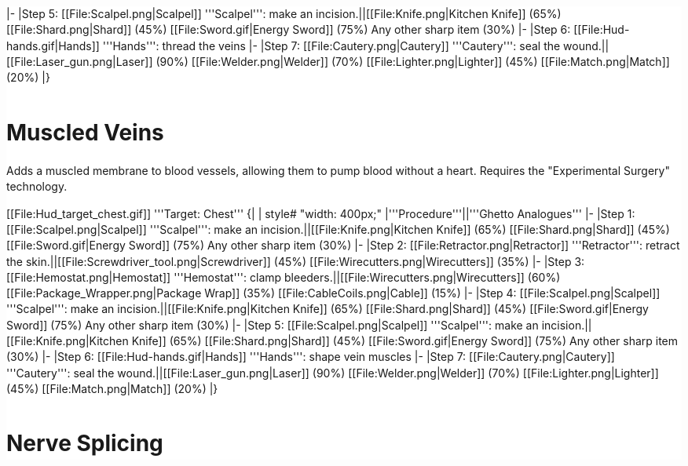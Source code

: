 |-
|Step 5: [[File:Scalpel.png|Scalpel]] '''Scalpel''': make an incision.||[[File:Knife.png|Kitchen Knife]] (65%) [[File:Shard.png|Shard]] (45%) [[File:Sword.gif|Energy Sword]] (75%) Any other sharp item (30%)
|-
|Step 6: [[File:Hud-hands.gif|Hands]] '''Hands''': thread the veins
|-
|Step 7: [[File:Cautery.png|Cautery]] '''Cautery''': seal the wound.||[[File:Laser_gun.png|Laser]] (90%) [[File:Welder.png|Welder]] (70%) [[File:Lighter.png|Lighter]] (45%) [[File:Match.png|Match]] (20%)
|}

#  Muscled Veins # 

Adds a muscled membrane to blood vessels, allowing them to pump blood without a heart. Requires the "Experimental Surgery" technology.

[[File:Hud_target_chest.gif]] '''Target: Chest'''
{|
| style# "width: 400px;" |'''Procedure'''||'''Ghetto Analogues'''
|-
|Step 1: [[File:Scalpel.png|Scalpel]] '''Scalpel''': make an incision.||[[File:Knife.png|Kitchen Knife]] (65%) [[File:Shard.png|Shard]] (45%) [[File:Sword.gif|Energy Sword]] (75%) Any other sharp item (30%)
|-
|Step 2: [[File:Retractor.png|Retractor]] '''Retractor''': retract the skin.||[[File:Screwdriver_tool.png|Screwdriver]] (45%) [[File:Wirecutters.png|Wirecutters]] (35%)
|-
|Step 3: [[File:Hemostat.png|Hemostat]] '''Hemostat''': clamp bleeders.||[[File:Wirecutters.png|Wirecutters]] (60%) [[File:Package_Wrapper.png|Package Wrap]] (35%) [[File:CableCoils.png|Cable]] (15%)
|-
|Step 4: [[File:Scalpel.png|Scalpel]] '''Scalpel''': make an incision.||[[File:Knife.png|Kitchen Knife]] (65%) [[File:Shard.png|Shard]] (45%) [[File:Sword.gif|Energy Sword]] (75%) Any other sharp item (30%)
|-
|Step 5: [[File:Scalpel.png|Scalpel]] '''Scalpel''': make an incision.||[[File:Knife.png|Kitchen Knife]] (65%) [[File:Shard.png|Shard]] (45%) [[File:Sword.gif|Energy Sword]] (75%) Any other sharp item (30%)
|-
|Step 6: [[File:Hud-hands.gif|Hands]] '''Hands''': shape vein muscles
|-
|Step 7: [[File:Cautery.png|Cautery]] '''Cautery''': seal the wound.||[[File:Laser_gun.png|Laser]] (90%) [[File:Welder.png|Welder]] (70%) [[File:Lighter.png|Lighter]] (45%) [[File:Match.png|Match]] (20%)
|}

#  Nerve Splicing # 
